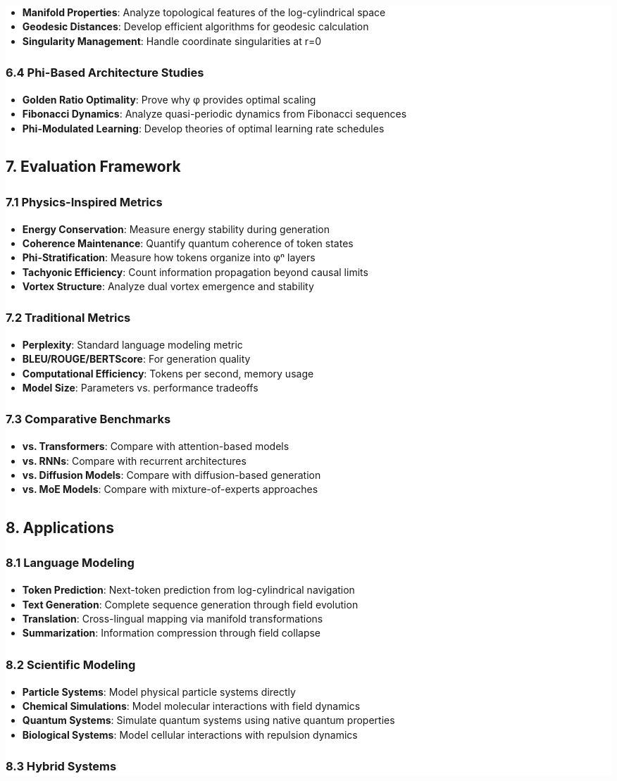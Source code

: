 - **Manifold Properties**: Analyze topological features of the log-cylindrical space
- **Geodesic Distances**: Develop efficient algorithms for geodesic calculation
- **Singularity Management**: Handle coordinate singularities at r=0

### 6.4 Phi-Based Architecture Studies

- **Golden Ratio Optimality**: Prove why φ provides optimal scaling
- **Fibonacci Dynamics**: Analyze quasi-periodic dynamics from Fibonacci sequences
- **Phi-Modulated Learning**: Develop theories of optimal learning rate schedules

## 7. Evaluation Framework

### 7.1 Physics-Inspired Metrics

- **Energy Conservation**: Measure energy stability during generation
- **Coherence Maintenance**: Quantify quantum coherence of token states
- **Phi-Stratification**: Measure how tokens organize into φⁿ layers
- **Tachyonic Efficiency**: Count information propagation beyond causal limits
- **Vortex Structure**: Analyze dual vortex emergence and stability

### 7.2 Traditional Metrics

- **Perplexity**: Standard language modeling metric
- **BLEU/ROUGE/BERTScore**: For generation quality
- **Computational Efficiency**: Tokens per second, memory usage
- **Model Size**: Parameters vs. performance tradeoffs

### 7.3 Comparative Benchmarks

- **vs. Transformers**: Compare with attention-based models
- **vs. RNNs**: Compare with recurrent architectures
- **vs. Diffusion Models**: Compare with diffusion-based generation
- **vs. MoE Models**: Compare with mixture-of-experts approaches

## 8. Applications

### 8.1 Language Modeling

- **Token Prediction**: Next-token prediction from log-cylindrical navigation
- **Text Generation**: Complete sequence generation through field evolution
- **Translation**: Cross-lingual mapping via manifold transformations
- **Summarization**: Information compression through field collapse

### 8.2 Scientific Modeling

- **Particle Systems**: Model physical particle systems directly
- **Chemical Simulations**: Model molecular interactions with field dynamics
- **Quantum Systems**: Simulate quantum systems using native quantum properties
- **Biological Systems**: Model cellular interactions with repulsion dynamics

### 8.3 Hybrid Systems
